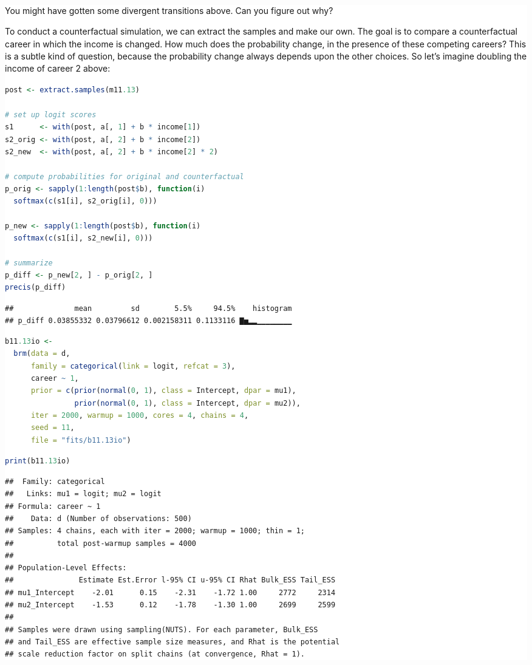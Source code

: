 
You might have gotten some divergent transitions above. Can you figure out why?

To conduct a counterfactual simulation, we can extract the samples and make our own. The goal is to compare a counterfactual career in which the income is changed. How much does the probability change, in the presence of these competing careers? This is a subtle kind of question, because the probability change always depends upon the other choices. So let’s imagine doubling the income of career 2 above:


```r
post <- extract.samples(m11.13)

# set up logit scores
s1      <- with(post, a[, 1] + b * income[1])
s2_orig <- with(post, a[, 2] + b * income[2])
s2_new  <- with(post, a[, 2] + b * income[2] * 2)

# compute probabilities for original and counterfactual 
p_orig <- sapply(1:length(post$b), function(i)
  softmax(c(s1[i], s2_orig[i], 0)))

p_new <- sapply(1:length(post$b), function(i)
  softmax(c(s1[i], s2_new[i], 0)))

# summarize
p_diff <- p_new[2, ] - p_orig[2, ] 
precis(p_diff)
```

```
##              mean         sd        5.5%     94.5%    histogram
## p_diff 0.03855332 0.03796612 0.002158311 0.1133116 ▇▅▂▂▁▁▁▁▁▁▁▁
```


```r
b11.13io <-
  brm(data = d, 
      family = categorical(link = logit, refcat = 3),
      career ~ 1,
      prior = c(prior(normal(0, 1), class = Intercept, dpar = mu1),
                prior(normal(0, 1), class = Intercept, dpar = mu2)),
      iter = 2000, warmup = 1000, cores = 4, chains = 4,
      seed = 11,
      file = "fits/b11.13io")
```


```r
print(b11.13io)
```

```
##  Family: categorical 
##   Links: mu1 = logit; mu2 = logit 
## Formula: career ~ 1 
##    Data: d (Number of observations: 500) 
## Samples: 4 chains, each with iter = 2000; warmup = 1000; thin = 1;
##          total post-warmup samples = 4000
## 
## Population-Level Effects: 
##               Estimate Est.Error l-95% CI u-95% CI Rhat Bulk_ESS Tail_ESS
## mu1_Intercept    -2.01      0.15    -2.31    -1.72 1.00     2772     2314
## mu2_Intercept    -1.53      0.12    -1.78    -1.30 1.00     2699     2599
## 
## Samples were drawn using sampling(NUTS). For each parameter, Bulk_ESS
## and Tail_ESS are effective sample size measures, and Rhat is the potential
## scale reduction factor on split chains (at convergence, Rhat = 1).
```